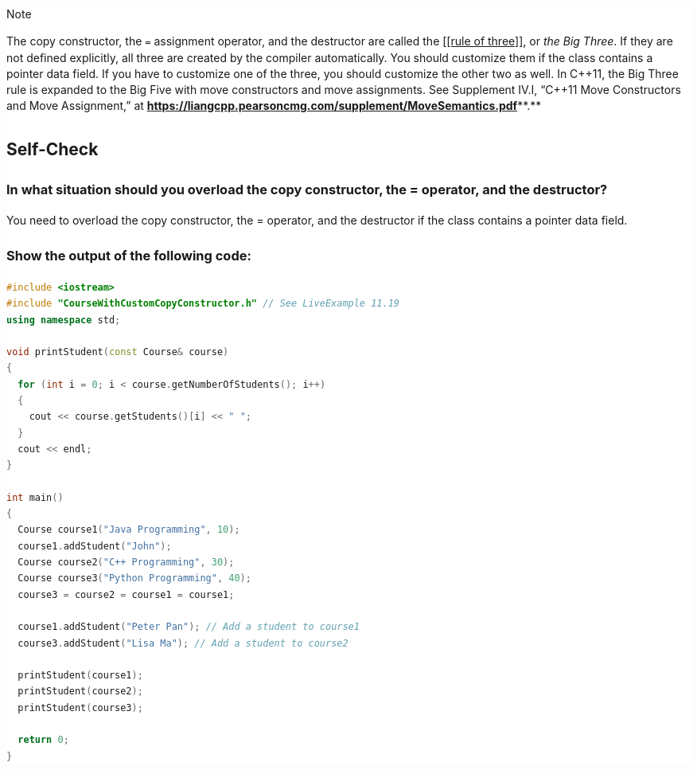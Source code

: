 >[!Note]
The copy constructor, the `=` assignment operator, and the destructor are called the [[[rule of three]]](https://revel-ise.pearson.com/courses/66e7050d84448f59a62c6945/pages/urn:pearson:entity:1b0dbc98-d009-4a5f-86a8-475a913b3e62?source=dashboard#), or _the Big Three_. If they are not defined explicitly, all three are created by the compiler automatically. You should customize them if the class contains a pointer data field. If you have to customize one of the three, you should customize the other two as well. In C++11, the Big Three rule is expanded to the Big Five with move constructors and move assignments. See Supplement IV.I, “C++11 Move Constructors and Move Assignment,” at **https://liangcpp.pearsoncmg.com/supplement/MoveSemantics.pdf****.**

## Self-Check

### In what situation should you overload the copy constructor, the = operator, and the destructor?

You need to overload the copy constructor, the = operator, and the destructor if the class contains a pointer data field.

### Show the output of the following code:
```CPP
#include <iostream>
#include "CourseWithCustomCopyConstructor.h" // See LiveExample 11.19
using namespace std;

void printStudent(const Course& course)
{
  for (int i = 0; i < course.getNumberOfStudents(); i++)
  {
    cout << course.getStudents()[i] << " ";
  }
  cout << endl;
}

int main()
{
  Course course1("Java Programming", 10);
  course1.addStudent("John");
  Course course2("C++ Programming", 30);
  Course course3("Python Programming", 40);
  course3 = course2 = course1 = course1;

  course1.addStudent("Peter Pan"); // Add a student to course1
  course3.addStudent("Lisa Ma"); // Add a student to course2

  printStudent(course1);
  printStudent(course2);
  printStudent(course3);

  return 0;
}
```

